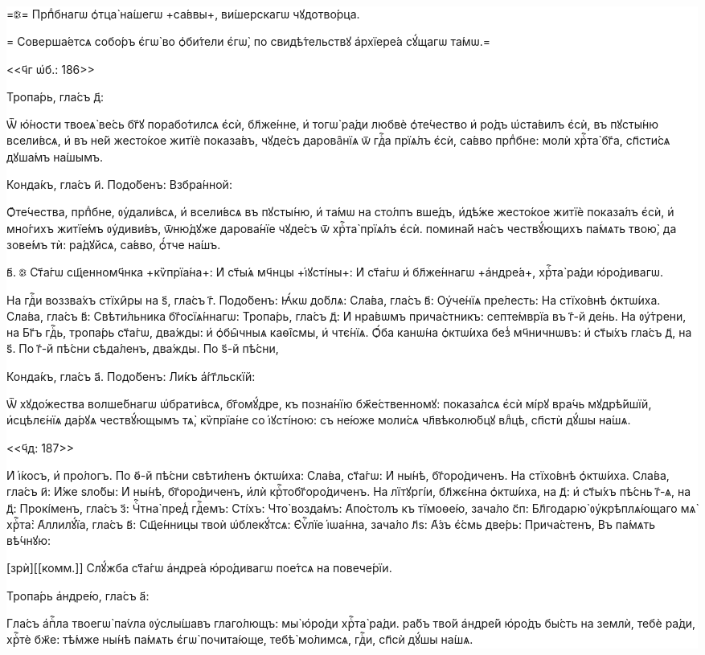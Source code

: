 =🕃= Прпⷣбнагѡ ѻ҆тца̀ на́шегѡ +са́ввы+, ви́шерскагѡ чꙋдотво́рца.

= Соверша́етсѧ собо́ръ є҆гѡ̀ во ѻ҆би́тели є҆гѡ̀, по свидѣ́тельствꙋ а҆рхїере́а
сꙋ́щагѡ та́мѡ.=

<<ч҃г ѡ҆б.: 186>>

Тропа́рь, гла́съ д҃:

Ѿ ю҆́ности твоеѧ̀ ве́сь бг҃ꙋ порабо́тилсѧ є҆сѝ, бл҃же́нне, и҆ тогѡ̀ ра́ди любвѐ
ѻ҆те́чество и҆ ро́дъ ѡ҆ста́вилъ є҆сѝ, въ пꙋсты́ню всели́всѧ, и҆ въ не́й
жесто́кое житїѐ показа́въ, чꙋде́съ дарова̑нїѧ ѿ гдⷭ҇а прїѧ́лъ є҆сѝ, са́вво
прпⷣбне: молѝ хрⷭ҇та̀ бг҃а, сп҃сти́сѧ дꙋша́мъ на́шымъ.

Конда́къ, гла́съ и҃. Подо́бенъ: Взбра́нной:

Ѻ҆те́чества, прпⷣбне, ᲂу҆дали́всѧ, и҆ всели́всѧ въ пꙋсты́ню, и҆ та́мѡ на
сто́лпъ вше́дъ, и҆дѣ́же жесто́кое житїѐ показа́лъ є҆сѝ, и҆ мно́гихъ житїе́мъ
ᲂу҆диви́въ, ѿню́дꙋже дарова́нїе чꙋде́съ ѿ хрⷭ҇та̀ прїѧ́лъ є҆сѝ. помина́й на́съ
чествꙋ́ющихъ па́мѧть твою̀, да зове́мъ тѝ: ра́дꙋйсѧ, са́вво, ѻ҆́тче на́шъ.

в҃. 🕃 Ст҃а́гѡ сщ҃енномч҃нка +кѷпрїа́на+: И҆ ст҃ы́ѧ мч҃нцы +і҆ꙋсті́ны+: И҆
ст҃а́гѡ и҆ бл҃же́ннагѡ +а҆ндре́а+, хрⷭ҇та̀ ра́ди ю҆ро́дивагѡ.

На гдⷭ҇и воззва́хъ стїхи̑ры на ѕ҃, гла́съ г҃. Подо́бенъ: Ꙗ҆́кѡ до́блѧ: Сла́ва,
гла́съ в҃: Оу҆че́нїѧ пре́лесть: На стїхо́внѣ ѻ҆ктѡ́иха. Сла́ва, гла́съ в҃:
Свѣти́льника бг҃осїѧ́ннагѡ: Тропа́рь, гла́съ д҃: И҆ нра́вѡмъ прича́стникъ:
септе́мврїа въ г҃-й де́нь. На ᲂу҆́трени, на Бг҃ъ гдⷭ҇ь, тропа́рь ст҃а́гѡ,
два́жды: и҆ ѻ҆бы̑чныѧ каѳі̑смы, и҆ чтє́нїѧ. Ѻ҆́ба канѡ́на ѻ҆ктѡ́иха без̾
мч҃ничнѡвъ: и҆ ст҃ы́хъ гла́съ д҃, на ѕ҃. По г҃-й пѣ́сни сѣда́ленъ, два́жды. По
ѕ҃-й пѣ́сни,

Конда́къ, гла́съ а҃. Подо́бенъ: Ли́къ а҆́гг҃льскїй:

Ѿ хꙋдо́жества волше́бнагѡ ѡ҆брати́всѧ, бг҃омꙋ́дре, къ позна́нїю бж҃е́ственномꙋ:
показа́лсѧ є҆сѝ мі́рꙋ вра́чь мꙋдрѣ́йшїй, и҆сцѣлє́нїѧ да́рꙋѧ чествꙋ́ющымъ тѧ̀,
кѷпрїа́не со і҆ꙋсті́ною: съ не́юже моли́сѧ чл҃вѣколю́бцꙋ влⷣцѣ, сп҃стѝ дꙋ́шы
на́шѧ.

<<ч҃д: 187>>

И҆ і҆́косъ, и҆ про́логъ. По ѳ҃-й пѣ́сни свѣти́ленъ ѻ҆ктѡ́иха: Сла́ва, ст҃а́гѡ:
И҆ ны́нѣ, бг҃оро́диченъ. На стїхо́внѣ ѻ҆ктѡ́иха. Сла́ва, гла́съ и҃: И҆́же
ѕло́бы: И҆ ны́нѣ, бг҃оро́диченъ, и҆лѝ крⷭ҇тобг҃оро́диченъ. На лїтꙋргі́и,
бл҃жє́нна ѻ҆ктѡ́иха, на д҃: и҆ ст҃ы́хъ пѣ́снь г҃-ѧ, на д҃: Прокі́менъ, гла́съ
з҃: Чⷭ҇тна̀ пред̾ гдⷭ҇емъ: Сті́хъ: Что̀ возда́мъ: А҆по́столъ къ тїмоѳе́ю,
зача́ло с҃п: Бл҃годарю̀ ᲂу҆крѣплѧ́ющаго мѧ̀ хрⷭ҇та̀: А҆ллилꙋ́їа, гла́съ в҃:
Сщ҃е́нницы твоѝ ѡ҆блекꙋ́тсѧ: Є҆ѵⷢ҇лїе і҆ѡа́нна, зача́ло л҃ѕ: А҆́зъ є҆́смь
две́рь: Прича́стенъ, Въ па́мѧть вѣ́чнꙋю:

[зрѝ][[комм.]] Слꙋ́жба ст҃а́гѡ а҆ндре́а ю҆ро́дивагѡ пое́тсѧ на повече́рїи.

Тропа́рь а҆ндре́ю, гла́съ а҃:

Гла́съ а҆пⷭ҇ла твоегѡ̀ па́ѵла ᲂу҆слы́шавъ глаго́лющъ: мы̀ ю҆ро́ди хрⷭ҇та̀
ра́ди. ра́бъ тво́й а҆ндре́й ю҆ро́дъ бы́сть на землѝ, тебѐ ра́ди, хрⷭ҇тѐ бж҃е:
тѣ́мже ны́нѣ па́мѧть є҆гѡ̀ почита́юще, тебѣ̀ мо́лимсѧ, гдⷭ҇и, сп҃сѝ дꙋ́шы на́шѧ.
